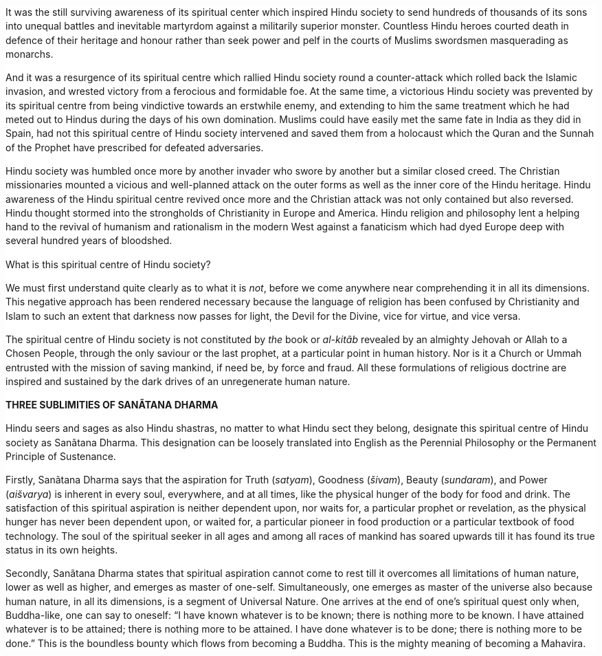 It was the still surviving awareness of its spiritual center which inspired Hindu society to send hundreds of thousands of its sons into unequal battles and inevitable martyrdom against a militarily superior monster. Countless Hindu heroes courted death in defence of their heritage and honour rather than seek power and pelf in the courts of Muslims swordsmen masquerading as monarchs.

And it was a resurgence of its spiritual centre which rallied Hindu society round a counter-attack which rolled back the Islamic invasion, and wrested victory from a ferocious and formidable foe. At the same time, a victorious Hindu society was prevented by its spiritual centre from being vindictive towards an erstwhile enemy, and extending to him the same treatment which he had meted out to Hindus during the days of his own domination. Muslims could have easily met the same fate in India as they did in Spain, had not this spiritual centre of Hindu society intervened and saved them from a holocaust which the Quran and the Sunnah of the Prophet have prescribed for defeated adversaries.

Hindu society was humbled once more by another invader who swore by another but a similar closed creed. The Christian missionaries mounted a vicious and well-planned attack on the outer forms as well as the inner core of the Hindu heritage. Hindu awareness of the Hindu spiritual centre revived once more and the Christian attack was not only contained but also reversed. Hindu thought stormed into the strongholds of Christianity in Europe and America. Hindu religion and philosophy lent a helping hand to the revival of humanism and rationalism in the modern West against a fanaticism which had dyed Europe deep with several hundred years of bloodshed.

What is this spiritual centre of Hindu society?

We must first understand quite clearly as to what it is *not*, before we come anywhere near comprehending it in all its dimensions. This negative approach has been rendered necessary because the language of religion has been confused by Christianity and Islam to such an extent that darkness now passes for light, the Devil for the Divine, vice for virtue, and vice versa.

The spiritual centre of Hindu society is not constituted by *the* book or *al-kitãb* revealed by an almighty Jehovah or Allah to a Chosen People, through the only saviour or the last prophet, at a particular point in human history. Nor is it a Church or Ummah entrusted with the mission of saving mankind, if need be, by force and fraud. All these formulations of religious doctrine are inspired and sustained by the dark drives of an unregenerate human nature.  
 

**THREE SUBLIMITIES OF SANÃTANA DHARMA**

Hindu seers and sages as also Hindu shastras, no matter to what Hindu sect they belong, designate this spiritual centre of Hindu society as Sanãtana Dharma. This designation can be loosely translated into English as the Perennial Philosophy or the Permanent Principle of Sustenance.

Firstly, Sanãtana Dharma says that the aspiration for Truth (*satyam*), Goodness (*šivam*), Beauty (*sundaram*), and Power (*aišvarya*) is inherent in every soul, everywhere, and at all times, like the physical hunger of the body for food and drink. The satisfaction of this spiritual aspiration is neither dependent upon, nor waits for, a particular prophet or revelation, as the physical hunger has never been dependent upon, or waited for, a particular pioneer in food production or a particular textbook of food technology. The soul of the spiritual seeker in all ages and among all races of mankind has soared upwards till it has found its true status in its own heights.

Secondly, Sanãtana Dharma states that spiritual aspiration cannot come to rest till it overcomes all limitations of human nature, lower as well as higher, and emerges as master of one-self. Simultaneously, one emerges as master of the universe also because human nature, in all its dimensions, is a segment of Universal Nature. One arrives at the end of one’s spiritual quest only when, Buddha-like, one can say to oneself: “I have known whatever is to be known; there is nothing more to be known. I have attained whatever is to be attained; there is nothing more to be attained. I have done whatever is to be done; there is nothing more to be done.” This is the boundless bounty which flows from becoming a Buddha. This is the mighty meaning of becoming a Mahavira.
